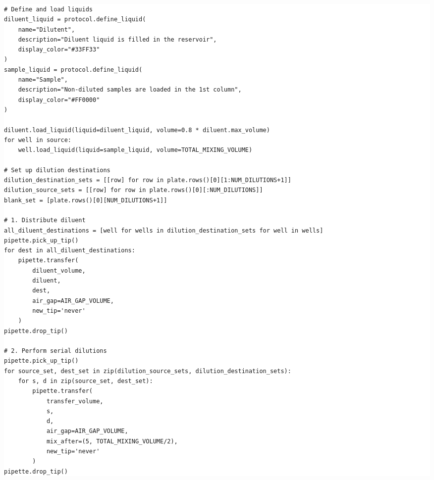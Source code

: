     # Define and load liquids
    diluent_liquid = protocol.define_liquid(
        name="Dilutent",
        description="Diluent liquid is filled in the reservoir",
        display_color="#33FF33"
    )
    sample_liquid = protocol.define_liquid(
        name="Sample",
        description="Non-diluted samples are loaded in the 1st column",
        display_color="#FF0000"
    )

    diluent.load_liquid(liquid=diluent_liquid, volume=0.8 * diluent.max_volume)
    for well in source:
        well.load_liquid(liquid=sample_liquid, volume=TOTAL_MIXING_VOLUME)

    # Set up dilution destinations
    dilution_destination_sets = [[row] for row in plate.rows()[0][1:NUM_DILUTIONS+1]]
    dilution_source_sets = [[row] for row in plate.rows()[0][:NUM_DILUTIONS]]
    blank_set = [plate.rows()[0][NUM_DILUTIONS+1]]

    # 1. Distribute diluent
    all_diluent_destinations = [well for wells in dilution_destination_sets for well in wells]
    pipette.pick_up_tip()
    for dest in all_diluent_destinations:
        pipette.transfer(
            diluent_volume,
            diluent,
            dest,
            air_gap=AIR_GAP_VOLUME,
            new_tip='never'
        )
    pipette.drop_tip()

    # 2. Perform serial dilutions
    pipette.pick_up_tip()
    for source_set, dest_set in zip(dilution_source_sets, dilution_destination_sets):
        for s, d in zip(source_set, dest_set):
            pipette.transfer(
                transfer_volume,
                s,
                d,
                air_gap=AIR_GAP_VOLUME,
                mix_after=(5, TOTAL_MIXING_VOLUME/2),
                new_tip='never'
            )
    pipette.drop_tip()

